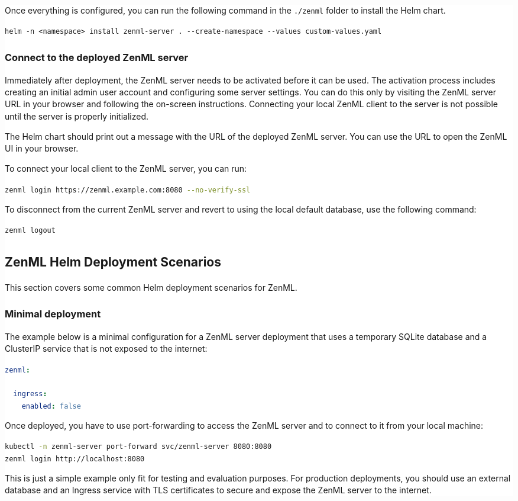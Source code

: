 Once everything is configured, you can run the following command in the `./zenml` folder to install the Helm chart.

```
helm -n <namespace> install zenml-server . --create-namespace --values custom-values.yaml 
```

### Connect to the deployed ZenML server

Immediately after deployment, the ZenML server needs to be activated before it can be used. The activation process includes creating an initial admin user account and configuring some server settings. You can do this only by visiting the ZenML server URL in your browser and following the on-screen instructions. Connecting your local ZenML client to the server is not possible until the server is properly initialized.

The Helm chart should print out a message with the URL of the deployed ZenML server. You can use the URL to open the ZenML UI in your browser.

To connect your local client to the ZenML server, you can run:

```bash
zenml login https://zenml.example.com:8080 --no-verify-ssl
```

To disconnect from the current ZenML server and revert to using the local default database, use the following command:

```bash
zenml logout
```

## ZenML Helm Deployment Scenarios

This section covers some common Helm deployment scenarios for ZenML.

### Minimal deployment

The example below is a minimal configuration for a ZenML server deployment that uses a temporary SQLite database and a ClusterIP service that is not exposed to the internet:

```yaml
zenml:

  ingress:
    enabled: false
```

Once deployed, you have to use port-forwarding to access the ZenML server and to connect to it from your local machine:

```bash
kubectl -n zenml-server port-forward svc/zenml-server 8080:8080
zenml login http://localhost:8080
```

This is just a simple example only fit for testing and evaluation purposes. For production deployments, you should use an external database and an Ingress service with TLS certificates to secure and expose the ZenML server to the internet.
